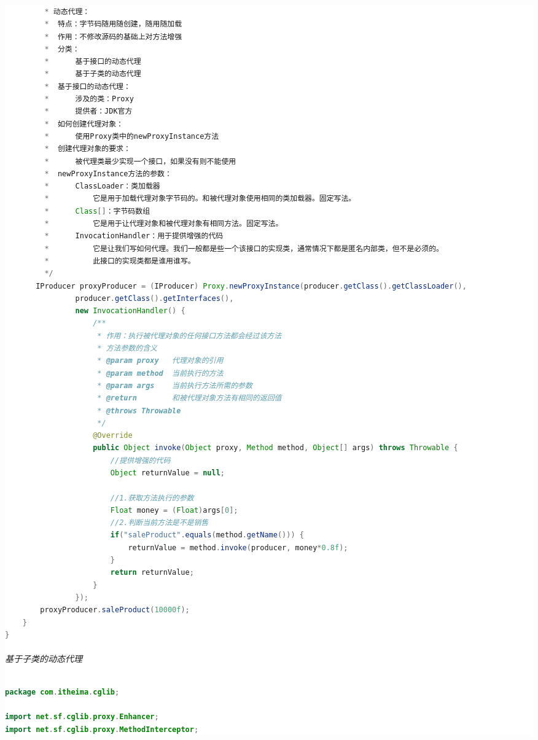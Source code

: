 ```java
         * 动态代理：
         *  特点：字节码随用随创建，随用随加载
         *  作用：不修改源码的基础上对方法增强
         *  分类：
         *      基于接口的动态代理
         *      基于子类的动态代理
         *  基于接口的动态代理：
         *      涉及的类：Proxy
         *      提供者：JDK官方
         *  如何创建代理对象：
         *      使用Proxy类中的newProxyInstance方法
         *  创建代理对象的要求：
         *      被代理类最少实现一个接口，如果没有则不能使用
         *  newProxyInstance方法的参数：
         *      ClassLoader：类加载器
         *          它是用于加载代理对象字节码的。和被代理对象使用相同的类加载器。固定写法。
         *      Class[]：字节码数组
         *          它是用于让代理对象和被代理对象有相同方法。固定写法。
         *      InvocationHandler：用于提供增强的代码
         *          它是让我们写如何代理。我们一般都是些一个该接口的实现类，通常情况下都是匿名内部类，但不是必须的。
         *          此接口的实现类都是谁用谁写。
         */
       IProducer proxyProducer = (IProducer) Proxy.newProxyInstance(producer.getClass().getClassLoader(),
                producer.getClass().getInterfaces(),
                new InvocationHandler() {
                    /**
                     * 作用：执行被代理对象的任何接口方法都会经过该方法
                     * 方法参数的含义
                     * @param proxy   代理对象的引用
                     * @param method  当前执行的方法
                     * @param args    当前执行方法所需的参数
                     * @return        和被代理对象方法有相同的返回值
                     * @throws Throwable
                     */
                    @Override
                    public Object invoke(Object proxy, Method method, Object[] args) throws Throwable {
                        //提供增强的代码
                        Object returnValue = null;

                        //1.获取方法执行的参数
                        Float money = (Float)args[0];
                        //2.判断当前方法是不是销售
                        if("saleProduct".equals(method.getName())) {
                            returnValue = method.invoke(producer, money*0.8f);
                        }
                        return returnValue;
                    }
                });
        proxyProducer.saleProduct(10000f);
    }
}


```
<a name="eXjnX"></a>
###### 基于子类的动态代理
```java
package com.itheima.cglib;

import net.sf.cglib.proxy.Enhancer;
import net.sf.cglib.proxy.MethodInterceptor;
```